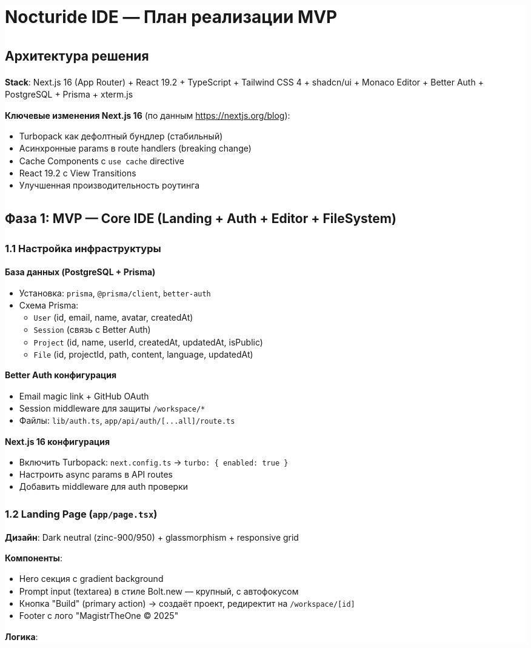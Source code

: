 # Nocturide IDE — План реализации MVP

## Архитектура решения

**Stack**: Next.js 16 (App Router) + React 19.2 + TypeScript + Tailwind CSS 4 + shadcn/ui + Monaco Editor + Better Auth + PostgreSQL + Prisma + xterm.js

**Ключевые изменения Next.js 16** (по данным https://nextjs.org/blog):

- Turbopack как дефолтный бундлер (стабильный)
- Асинхронные params в route handlers (breaking change)
- Cache Components с `use cache` directive
- React 19.2 с View Transitions
- Улучшенная производительность роутинга

## Фаза 1: MVP — Core IDE (Landing + Auth + Editor + FileSystem)

### 1.1 Настройка инфраструктуры

**База данных (PostgreSQL + Prisma)**

- Установка: `prisma`, `@prisma/client`, `better-auth`
- Схема Prisma:
  - `User` (id, email, name, avatar, createdAt)
  - `Session` (связь с Better Auth)
  - `Project` (id, name, userId, createdAt, updatedAt, isPublic)
  - `File` (id, projectId, path, content, language, updatedAt)

**Better Auth конфигурация**

- Email magic link + GitHub OAuth
- Session middleware для защиты `/workspace/*`
- Файлы: `lib/auth.ts`, `app/api/auth/[...all]/route.ts`

**Next.js 16 конфигурация**

- Включить Turbopack: `next.config.ts` → `turbo: { enabled: true }`
- Настроить async params в API routes
- Добавить middleware для auth проверки

### 1.2 Landing Page (`app/page.tsx`)

**Дизайн**: Dark neutral (zinc-900/950) + glassmorphism + responsive grid

**Компоненты**:

- Hero секция с gradient background
- Prompt input (textarea) в стиле Bolt.new — крупный, с автофокусом
- Кнопка "Build" (primary action) → создаёт проект, редиректит на `/workspace/[id]`
- Footer с лого "MagistrTheOne © 2025"

**Логика**:
